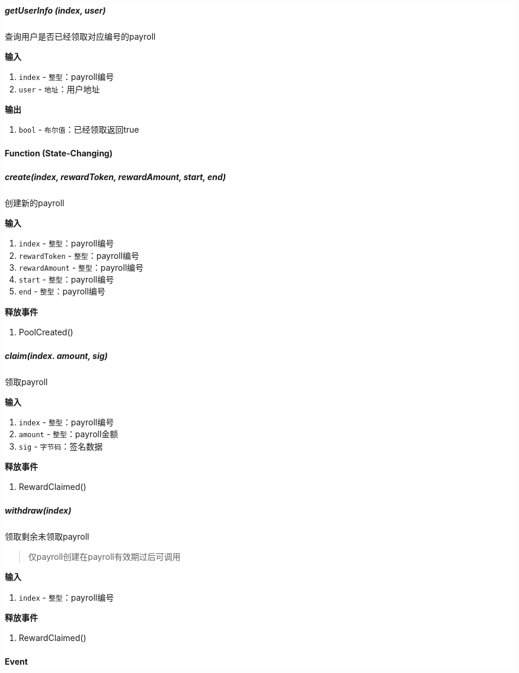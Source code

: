 ##### getUserInfo (index, user)

查询用户是否已经领取对应编号的payroll

**输入**

1. `index` - `整型`：payroll编号
2. `user` - `地址`：用户地址

**输出**

1. `bool` - `布尔值`：已经领取返回true

#### Function (State-Changing)

##### create(index, rewardToken, rewardAmount, start, end)

创建新的payroll

**输入**

1. `index` - `整型`：payroll编号
2. `rewardToken` - `整型`：payroll编号
3. `rewardAmount` - `整型`：payroll编号
4. `start` - `整型`：payroll编号
5. `end` - `整型`：payroll编号

**释放事件**

1. PoolCreated()

##### claim(index. amount, sig)

领取payroll

**输入**

1. `index` - `整型`：payroll编号
2. `amount` - `整型`：payroll金额
3. `sig` - `字节码`：签名数据

**释放事件**

1. RewardClaimed()

##### withdraw(index)

领取剩余未领取payroll

> 仅payroll创建在payroll有效期过后可调用

**输入**

1. `index` - `整型`：payroll编号

**释放事件**

1. RewardClaimed()

#### Event

